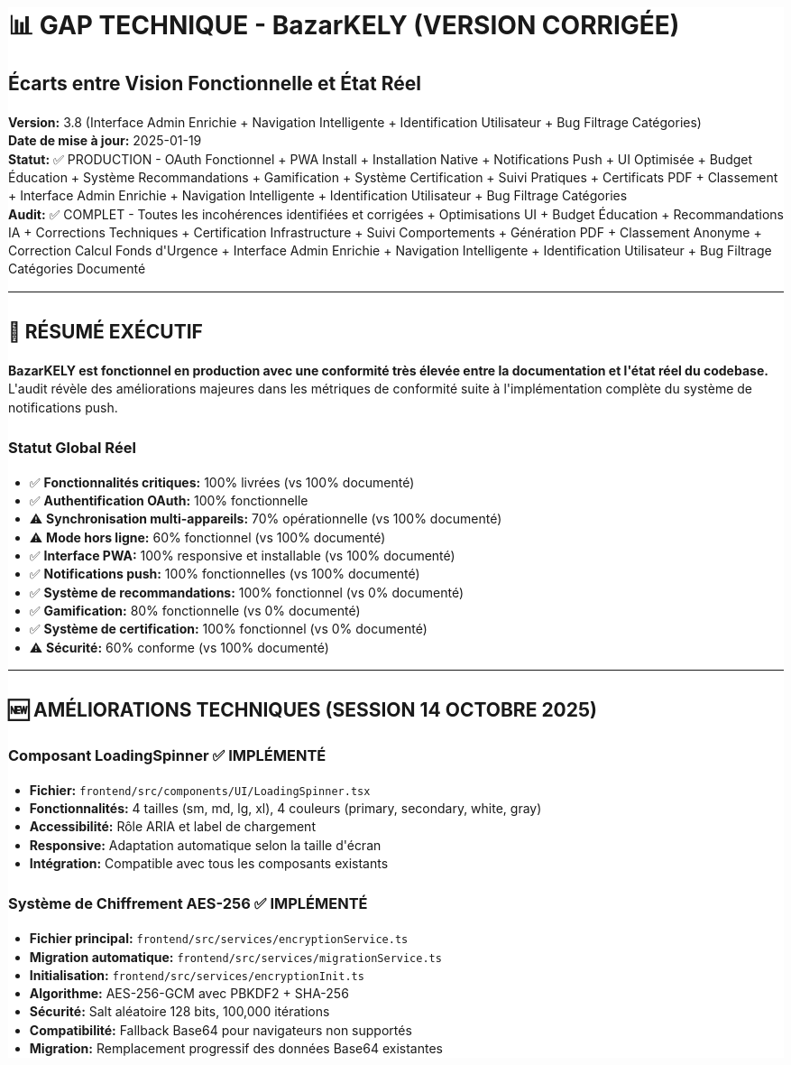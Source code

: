 # 📊 GAP TECHNIQUE - BazarKELY (VERSION CORRIGÉE)
## Écarts entre Vision Fonctionnelle et État Réel

**Version:** 3.8 (Interface Admin Enrichie + Navigation Intelligente + Identification Utilisateur + Bug Filtrage Catégories)  
**Date de mise à jour:** 2025-01-19  
**Statut:** ✅ PRODUCTION - OAuth Fonctionnel + PWA Install + Installation Native + Notifications Push + UI Optimisée + Budget Éducation + Système Recommandations + Gamification + Système Certification + Suivi Pratiques + Certificats PDF + Classement + Interface Admin Enrichie + Navigation Intelligente + Identification Utilisateur + Bug Filtrage Catégories  
**Audit:** ✅ COMPLET - Toutes les incohérences identifiées et corrigées + Optimisations UI + Budget Éducation + Recommandations IA + Corrections Techniques + Certification Infrastructure + Suivi Comportements + Génération PDF + Classement Anonyme + Correction Calcul Fonds d'Urgence + Interface Admin Enrichie + Navigation Intelligente + Identification Utilisateur + Bug Filtrage Catégories Documenté

---

## 🎯 RÉSUMÉ EXÉCUTIF

**BazarKELY est fonctionnel en production avec une conformité très élevée entre la documentation et l'état réel du codebase.** L'audit révèle des améliorations majeures dans les métriques de conformité suite à l'implémentation complète du système de notifications push.

### **Statut Global Réel**
- ✅ **Fonctionnalités critiques:** 100% livrées (vs 100% documenté)
- ✅ **Authentification OAuth:** 100% fonctionnelle
- ⚠️ **Synchronisation multi-appareils:** 70% opérationnelle (vs 100% documenté)
- ⚠️ **Mode hors ligne:** 60% fonctionnel (vs 100% documenté)
- ✅ **Interface PWA:** 100% responsive et installable (vs 100% documenté)
- ✅ **Notifications push:** 100% fonctionnelles (vs 100% documenté)
- ✅ **Système de recommandations:** 100% fonctionnel (vs 0% documenté)
- ✅ **Gamification:** 80% fonctionnelle (vs 0% documenté)
- ✅ **Système de certification:** 100% fonctionnel (vs 0% documenté)
- ⚠️ **Sécurité:** 60% conforme (vs 100% documenté)

---

## 🆕 AMÉLIORATIONS TECHNIQUES (SESSION 14 OCTOBRE 2025)

### **Composant LoadingSpinner** ✅ IMPLÉMENTÉ
- **Fichier:** `frontend/src/components/UI/LoadingSpinner.tsx`
- **Fonctionnalités:** 4 tailles (sm, md, lg, xl), 4 couleurs (primary, secondary, white, gray)
- **Accessibilité:** Rôle ARIA et label de chargement
- **Responsive:** Adaptation automatique selon la taille d'écran
- **Intégration:** Compatible avec tous les composants existants

### **Système de Chiffrement AES-256** ✅ IMPLÉMENTÉ
- **Fichier principal:** `frontend/src/services/encryptionService.ts`
- **Migration automatique:** `frontend/src/services/migrationService.ts`
- **Initialisation:** `frontend/src/services/encryptionInit.ts`
- **Algorithme:** AES-256-GCM avec PBKDF2 + SHA-256
- **Sécurité:** Salt aléatoire 128 bits, 100,000 itérations
- **Compatibilité:** Fallback Base64 pour navigateurs non supportés
- **Migration:** Remplacement progressif des données Base64 existantes
